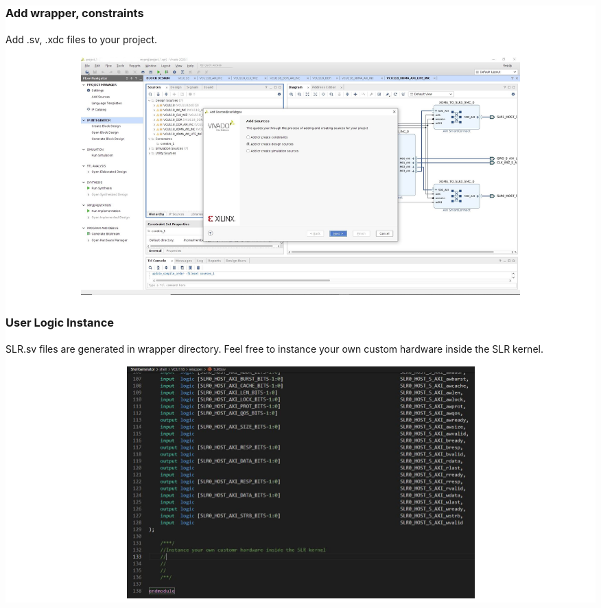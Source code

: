 ### Add wrapper, constraints
Add .sv, .xdc files to your project.

<p align="center"><img src="./img/2_Vivado Project Generation.JPG" width="640px" height="348px" title="2_Project Generate"></img></p>

### User Logic Instance
SLR.sv files are generated in wrapper directory. Feel free to instance your own custom hardware inside the SLR kernel.


<p align="center"><img src="./img/SLR Kernel.JPG" width="507px" height="340px" title="SLR Kernel"></img></p>